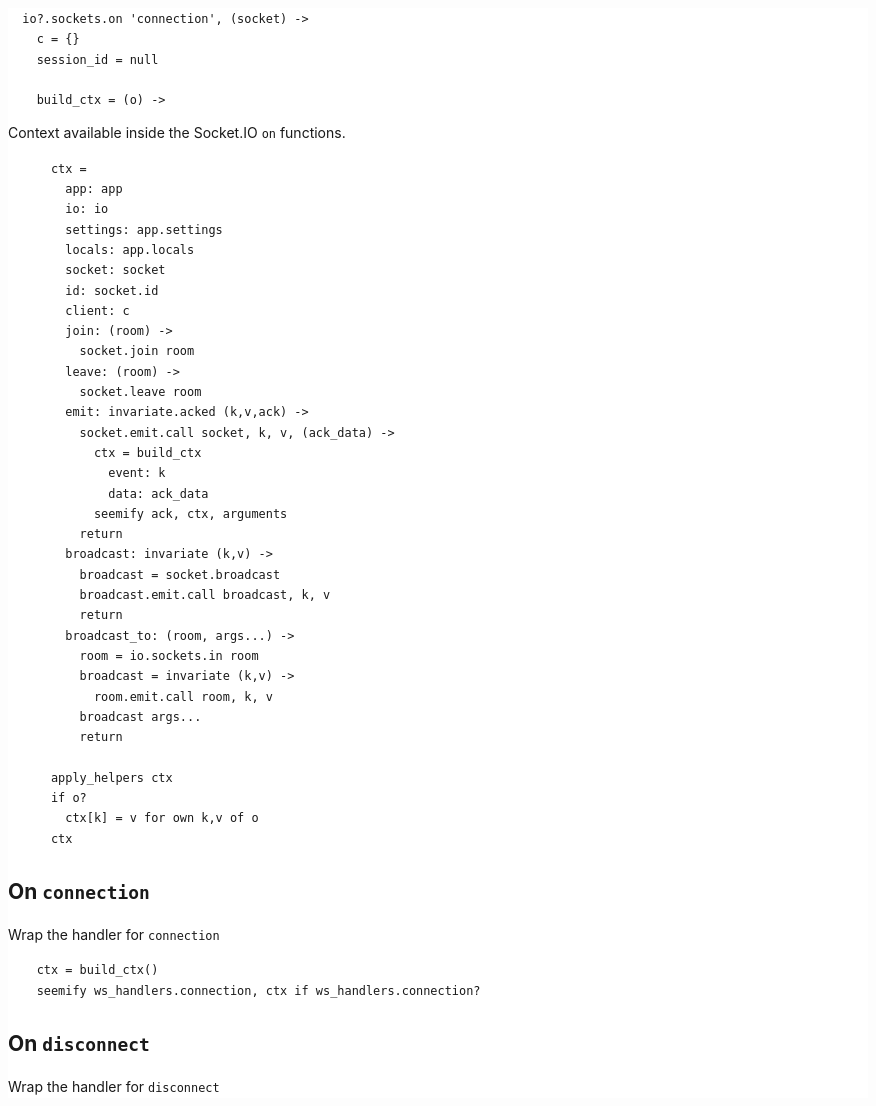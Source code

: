       io?.sockets.on 'connection', (socket) ->
        c = {}
        session_id = null

        build_ctx = (o) ->

Context available inside the Socket.IO `on` functions.

          ctx =
            app: app
            io: io
            settings: app.settings
            locals: app.locals
            socket: socket
            id: socket.id
            client: c
            join: (room) ->
              socket.join room
            leave: (room) ->
              socket.leave room
            emit: invariate.acked (k,v,ack) ->
              socket.emit.call socket, k, v, (ack_data) ->
                ctx = build_ctx
                  event: k
                  data: ack_data
                seemify ack, ctx, arguments
              return
            broadcast: invariate (k,v) ->
              broadcast = socket.broadcast
              broadcast.emit.call broadcast, k, v
              return
            broadcast_to: (room, args...) ->
              room = io.sockets.in room
              broadcast = invariate (k,v) ->
                room.emit.call room, k, v
              broadcast args...
              return

          apply_helpers ctx
          if o?
            ctx[k] = v for own k,v of o
          ctx

On `connection`
---------------

Wrap the handler for `connection`

        ctx = build_ctx()
        seemify ws_handlers.connection, ctx if ws_handlers.connection?

On `disconnect`
---------------

Wrap the handler for `disconnect`
